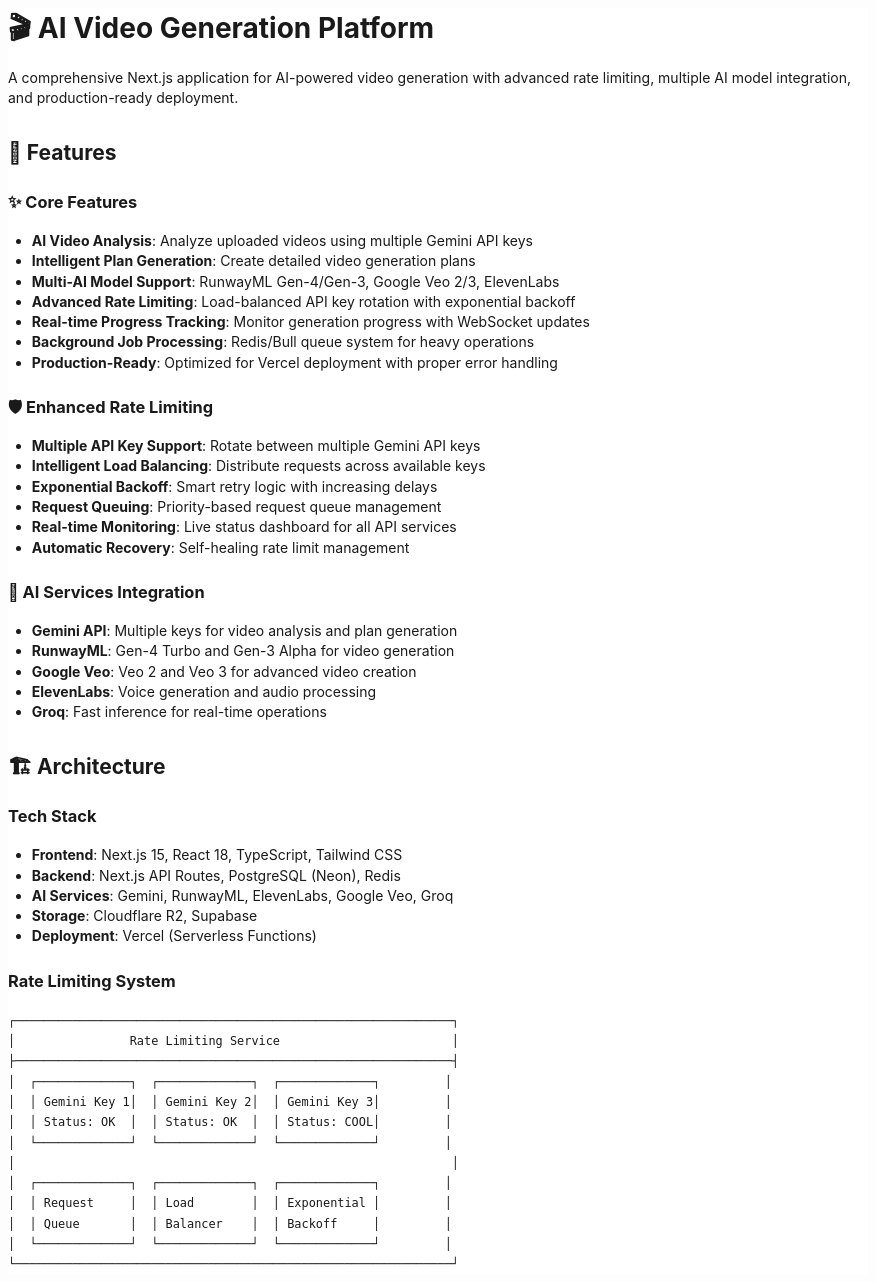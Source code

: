 # 🎬 AI Video Generation Platform

A comprehensive Next.js application for AI-powered video generation with advanced rate limiting, multiple AI model integration, and production-ready deployment.

## 🚀 Features

### ✨ Core Features
- **AI Video Analysis**: Analyze uploaded videos using multiple Gemini API keys
- **Intelligent Plan Generation**: Create detailed video generation plans
- **Multi-AI Model Support**: RunwayML Gen-4/Gen-3, Google Veo 2/3, ElevenLabs
- **Advanced Rate Limiting**: Load-balanced API key rotation with exponential backoff
- **Real-time Progress Tracking**: Monitor generation progress with WebSocket updates
- **Background Job Processing**: Redis/Bull queue system for heavy operations
- **Production-Ready**: Optimized for Vercel deployment with proper error handling

### 🛡️ Enhanced Rate Limiting
- **Multiple API Key Support**: Rotate between multiple Gemini API keys
- **Intelligent Load Balancing**: Distribute requests across available keys
- **Exponential Backoff**: Smart retry logic with increasing delays
- **Request Queuing**: Priority-based request queue management
- **Real-time Monitoring**: Live status dashboard for all API services
- **Automatic Recovery**: Self-healing rate limit management

### 🤖 AI Services Integration
- **Gemini API**: Multiple keys for video analysis and plan generation
- **RunwayML**: Gen-4 Turbo and Gen-3 Alpha for video generation
- **Google Veo**: Veo 2 and Veo 3 for advanced video creation
- **ElevenLabs**: Voice generation and audio processing
- **Groq**: Fast inference for real-time operations

## 🏗️ Architecture

### Tech Stack
- **Frontend**: Next.js 15, React 18, TypeScript, Tailwind CSS
- **Backend**: Next.js API Routes, PostgreSQL (Neon), Redis
- **AI Services**: Gemini, RunwayML, ElevenLabs, Google Veo, Groq
- **Storage**: Cloudflare R2, Supabase
- **Deployment**: Vercel (Serverless Functions)

### Rate Limiting System
```
┌─────────────────────────────────────────────────────────────┐
│                Rate Limiting Service                        │
├─────────────────────────────────────────────────────────────┤
│  ┌─────────────┐  ┌─────────────┐  ┌─────────────┐         │
│  │ Gemini Key 1│  │ Gemini Key 2│  │ Gemini Key 3│         │
│  │ Status: OK  │  │ Status: OK  │  │ Status: COOL│         │
│  └─────────────┘  └─────────────┘  └─────────────┘         │
│                                                             │
│  ┌─────────────┐  ┌─────────────┐  ┌─────────────┐         │
│  │ Request     │  │ Load        │  │ Exponential │         │
│  │ Queue       │  │ Balancer    │  │ Backoff     │         │
│  └─────────────┘  └─────────────┘  └─────────────┘         │
└─────────────────────────────────────────────────────────────┘
```
